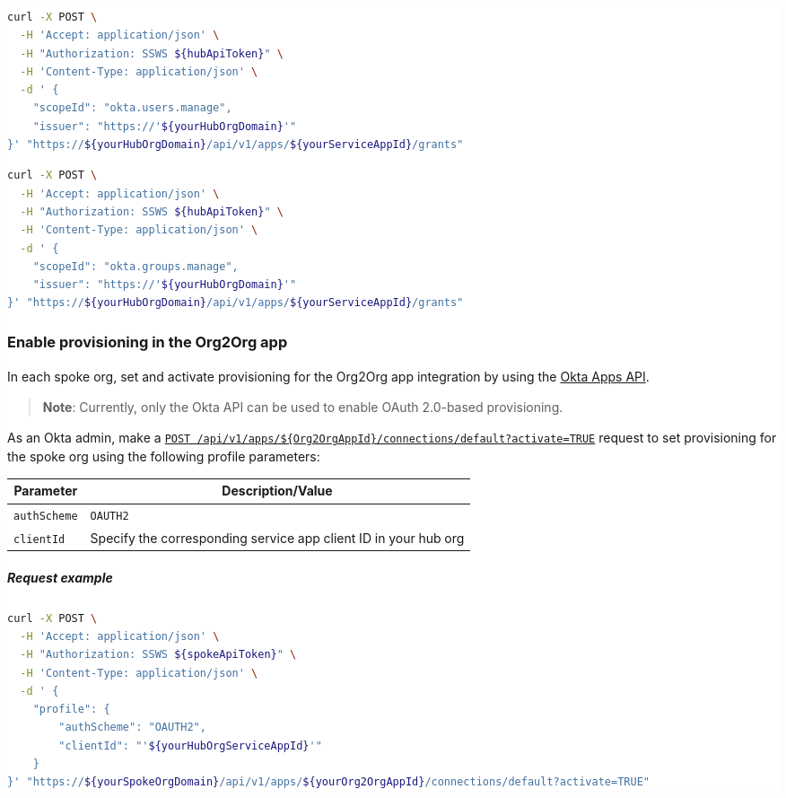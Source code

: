 ```bash
curl -X POST \
  -H 'Accept: application/json' \
  -H "Authorization: SSWS ${hubApiToken}" \
  -H 'Content-Type: application/json' \
  -d ' {
    "scopeId": "okta.users.manage",
    "issuer": "https://'${yourHubOrgDomain}'"
}' "https://${yourHubOrgDomain}/api/v1/apps/${yourServiceAppId}/grants"
```

```bash
curl -X POST \
  -H 'Accept: application/json' \
  -H "Authorization: SSWS ${hubApiToken}" \
  -H 'Content-Type: application/json' \
  -d ' {
    "scopeId": "okta.groups.manage",
    "issuer": "https://'${yourHubOrgDomain}'"
}' "https://${yourHubOrgDomain}/api/v1/apps/${yourServiceAppId}/grants"
```

### Enable provisioning in the Org2Org app

In each spoke org, set and activate provisioning for the Org2Org app integration by using the [Okta Apps API](/docs/reference/api/apps/#set-default-provisioning-connection-for-application).

> **Note**: Currently, only the Okta API can be used to enable OAuth 2.0-based provisioning.

As an Okta admin, make a [`POST /api/v1/apps/${Org2OrgAppId}/connections/default?activate=TRUE`](/docs/reference/api/apps/#set-default-provisioning-connection-for-application) request to set provisioning for the spoke org using the following profile parameters:

| Parameter |  Description/Value   |
| --------- |  ------------- |
| `authScheme`  |  `OAUTH2` |
| `clientId`  |  Specify the corresponding service app client ID in your hub org |

##### Request example

```bash
curl -X POST \
  -H 'Accept: application/json' \
  -H "Authorization: SSWS ${spokeApiToken}" \
  -H 'Content-Type: application/json' \
  -d ' {
    "profile": {
        "authScheme": "OAUTH2",
        "clientId": "'${yourHubOrgServiceAppId}'"
    }
}' "https://${yourSpokeOrgDomain}/api/v1/apps/${yourOrg2OrgAppId}/connections/default?activate=TRUE"
```
